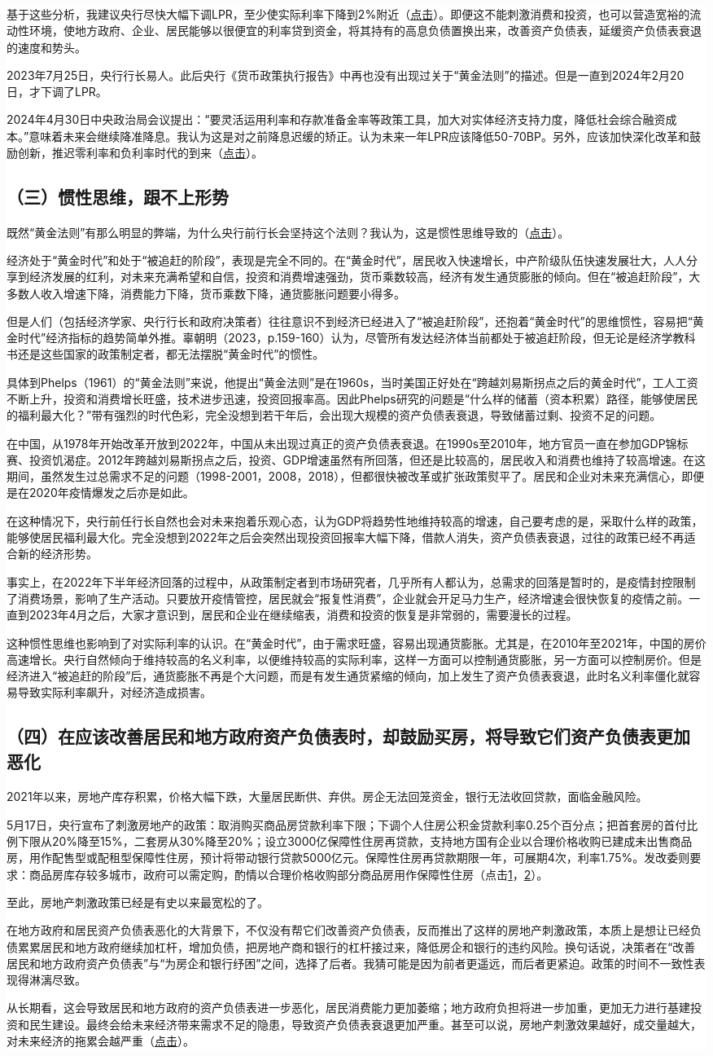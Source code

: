 基于这些分析，我建议央行尽快大幅下调LPR，至少使实际利率下降到2%附近（[点击](https://posts.careerengine.us/redirect/referral/id/668940b0c77bd77808db6abb)）。即便这不能刺激消费和投资，也可以营造宽裕的流动性环境，使地方政府、企业、居民能够以很便宜的利率贷到资金，将其持有的高息负债置换出来，改善资产负债表，延缓资产负债表衰退的速度和势头。

2023年7月25日，央行行长易人。此后央行《货币政策执行报告》中再也没有出现过关于“黄金法则”的描述。但是一直到2024年2月20日，才下调了LPR。

2024年4月30日中央政治局会议提出：“要灵活运用利率和存款准备金率等政策工具，加大对实体经济支持力度，降低社会综合融资成本。”意味着未来会继续降准降息。我认为这是对之前降息迟缓的矫正。认为未来一年LPR应该降低50-70BP。另外，应该加快深化改革和鼓励创新，推迟零利率和负利率时代的到来（[点击](https://posts.careerengine.us/redirect/referral/id/668940b0c77bd77808db6abe)）。

## （三）惯性思维，跟不上形势

既然“黄金法则”有那么明显的弊端，为什么央行前行长会坚持这个法则？我认为，这是惯性思维导致的（[点击](https://posts.careerengine.us/redirect/referral/id/668940b1c77bd77808db6b01)）。

经济处于“黄金时代”和处于“被追赶的阶段”，表现是完全不同的。在“黄金时代”，居民收入快速增长，中产阶级队伍快速发展壮大，人人分享到经济发展的红利，对未来充满希望和自信，投资和消费增速强劲，货币乘数较高，经济有发生通货膨胀的倾向。但在“被追赶阶段”，大多数人收入增速下降，消费能力下降，货币乘数下降，通货膨胀问题要小得多。

但是人们（包括经济学家、央行行长和政府决策者）往往意识不到经济已经进入了“被追赶阶段”，还抱着“黄金时代”的思维惯性，容易把“黄金时代”经济指标的趋势简单外推。辜朝明（2023，p.159-160）认为，尽管所有发达经济体当前都处于被追赶阶段，但无论是经济学教科书还是这些国家的政策制定者，都无法摆脱“黄金时代”的惯性。

具体到Phelps（1961）的“黄金法则”来说，他提出“黄金法则”是在1960s，当时美国正好处在“跨越刘易斯拐点之后的黄金时代”，工人工资不断上升，投资和消费增长旺盛，技术进步迅速，投资回报率高。因此Phelps研究的问题是“什么样的储蓄（资本积累）路径，能够使居民的福利最大化？”带有强烈的时代色彩，完全没想到若干年后，会出现大规模的资产负债表衰退，导致储蓄过剩、投资不足的问题。

在中国，从1978年开始改革开放到2022年，中国从未出现过真正的资产负债表衰退。在1990s至2010年，地方官员一直在参加GDP锦标赛、投资饥渴症。2012年跨越刘易斯拐点之后，投资、GDP增速虽然有所回落，但还是比较高的，居民收入和消费也维持了较高增速。在这期间，虽然发生过总需求不足的问题（1998-2001，2008，2018），但都很快被改革或扩张政策熨平了。居民和企业对未来充满信心，即便是在2020年疫情爆发之后亦是如此。

在这种情况下，央行前任行长自然也会对未来抱着乐观心态，认为GDP将趋势性地维持较高的增速，自己要考虑的是，采取什么样的政策，能够使居民福利最大化。完全没想到2022年之后会突然出现投资回报率大幅下降，借款人消失，资产负债表衰退，过往的政策已经不再适合新的经济形势。

事实上，在2022年下半年经济回落的过程中，从政策制定者到市场研究者，几乎所有人都认为，总需求的回落是暂时的，是疫情封控限制了消费场景，影响了生产活动。只要放开疫情管控，居民就会“报复性消费”，企业就会开足马力生产，经济增速会很快恢复的疫情之前。一直到2023年4月之后，大家才意识到，居民和企业在继续缩表，消费和投资的恢复是非常弱的，需要漫长的过程。

这种惯性思维也影响到了对实际利率的认识。在“黄金时代”，由于需求旺盛，容易出现通货膨胀。尤其是，在2010年至2021年，中国的房价高速增长。央行自然倾向于维持较高的名义利率，以便维持较高的实际利率，这样一方面可以控制通货膨胀，另一方面可以控制房价。但是经济进入“被追赶的阶段”后，通货膨胀不再是个大问题，而是有发生通货紧缩的倾向，加上发生了资产负债表衰退，此时名义利率僵化就容易导致实际利率飙升，对经济造成损害。

## （四）在应该改善居民和地方政府资产负债表时，却鼓励买房，将导致它们资产负债表更加恶化

2021年以来，房地产库存积累，价格大幅下跌，大量居民断供、弃供。房企无法回笼资金，银行无法收回贷款，面临金融风险。

5月17日，央行宣布了刺激房地产的政策：取消购买商品房贷款利率下限；下调个人住房公积金贷款利率0.25个百分点；把首套房的首付比例下限从20%降至15%，二套房从30%降至20%；设立3000亿保障性住房再贷款，支持地方国有企业以合理价格收购已建成未出售商品房，用作配售型或配租型保障性住房，预计将带动银行贷款5000亿元。保障性住房再贷款期限一年，可展期4次，利率1.75%。发改委则要求：商品房库存较多城市，政府可以需定购，酌情以合理价格收购部分商品房用作保障性住房（点击[1](https://posts.careerengine.us/redirect/referral/id/668940b1c77bd77808db6b0c)，[2](https://posts.careerengine.us/redirect/referral/id/668940b1c77bd77808db6b0f)）。

至此，房地产刺激政策已经是有史以来最宽松的了。

在地方政府和居民资产负债表恶化的大背景下，不仅没有帮它们改善资产负债表，反而推出了这样的房地产刺激政策，本质上是想让已经负债累累居民和地方政府继续加杠杆，增加负债，把房地产商和银行的杠杆接过来，降低房企和银行的违约风险。换句话说，决策者在“改善居民和地方政府资产负债表”与“为房企和银行纾困”之间，选择了后者。我猜可能是因为前者更遥远，而后者更紧迫。政策的时间不一致性表现得淋漓尽致。

从长期看，这会导致居民和地方政府的资产负债表进一步恶化，居民消费能力更加萎缩；地方政府负担将进一步加重，更加无力进行基建投资和民生建设。最终会给未来经济带来需求不足的隐患，导致资产负债表衰退更加严重。甚至可以说，房地产刺激效果越好，成交量越大，对未来经济的拖累会越严重（[点击](https://posts.careerengine.us/redirect/referral/id/668940b1c77bd77808db6b0f)）。
